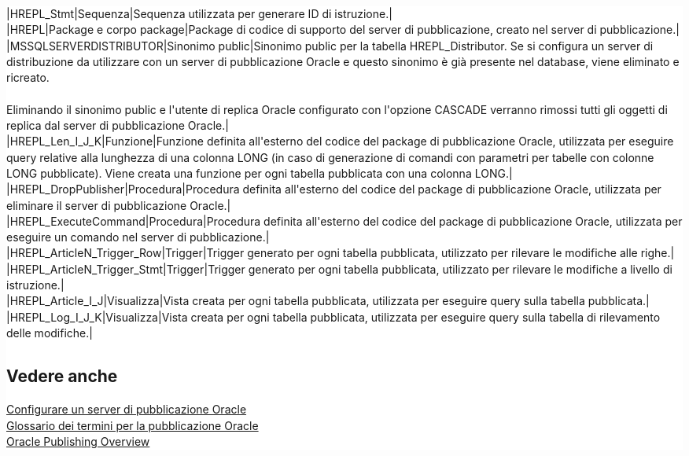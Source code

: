 |HREPL_Stmt|Sequenza|Sequenza utilizzata per generare ID di istruzione.|  
|HREPL|Package e corpo package|Package di codice di supporto del server di pubblicazione, creato nel server di pubblicazione.|  
|MSSQLSERVERDISTRIBUTOR|Sinonimo public|Sinonimo public per la tabella HREPL_Distributor. Se si configura un server di distribuzione da utilizzare con un server di pubblicazione Oracle e questo sinonimo è già presente nel database, viene eliminato e ricreato.<br /><br /> Eliminando il sinonimo public e l'utente di replica Oracle configurato con l'opzione CASCADE verranno rimossi tutti gli oggetti di replica dal server di pubblicazione Oracle.|  
|HREPL_Len_I_J_K|Funzione|Funzione definita all'esterno del codice del package di pubblicazione Oracle, utilizzata per eseguire query relative alla lunghezza di una colonna LONG (in caso di generazione di comandi con parametri per tabelle con colonne LONG pubblicate). Viene creata una funzione per ogni tabella pubblicata con una colonna LONG.|  
|HREPL_DropPublisher|Procedura|Procedura definita all'esterno del codice del package di pubblicazione Oracle, utilizzata per eliminare il server di pubblicazione Oracle.|  
|HREPL_ExecuteCommand|Procedura|Procedura definita all'esterno del codice del package di pubblicazione Oracle, utilizzata per eseguire un comando nel server di pubblicazione.|  
|HREPL_ArticleN_Trigger_Row|Trigger|Trigger generato per ogni tabella pubblicata, utilizzato per rilevare le modifiche alle righe.|  
|HREPL_ArticleN_Trigger_Stmt|Trigger|Trigger generato per ogni tabella pubblicata, utilizzato per rilevare le modifiche a livello di istruzione.|  
|HREPL_Article_I_J|Visualizza|Vista creata per ogni tabella pubblicata, utilizzata per eseguire query sulla tabella pubblicata.|  
|HREPL_Log_I_J_K|Visualizza|Vista creata per ogni tabella pubblicata, utilizzata per eseguire query sulla tabella di rilevamento delle modifiche.|  
  
## <a name="see-also"></a>Vedere anche  
 [Configurare un server di pubblicazione Oracle](../../../relational-databases/replication/non-sql/configure-an-oracle-publisher.md)   
 [Glossario dei termini per la pubblicazione Oracle](../../../relational-databases/replication/non-sql/glossary-of-terms-for-oracle-publishing.md)   
 [Oracle Publishing Overview](../../../relational-databases/replication/non-sql/oracle-publishing-overview.md)  
  
  

